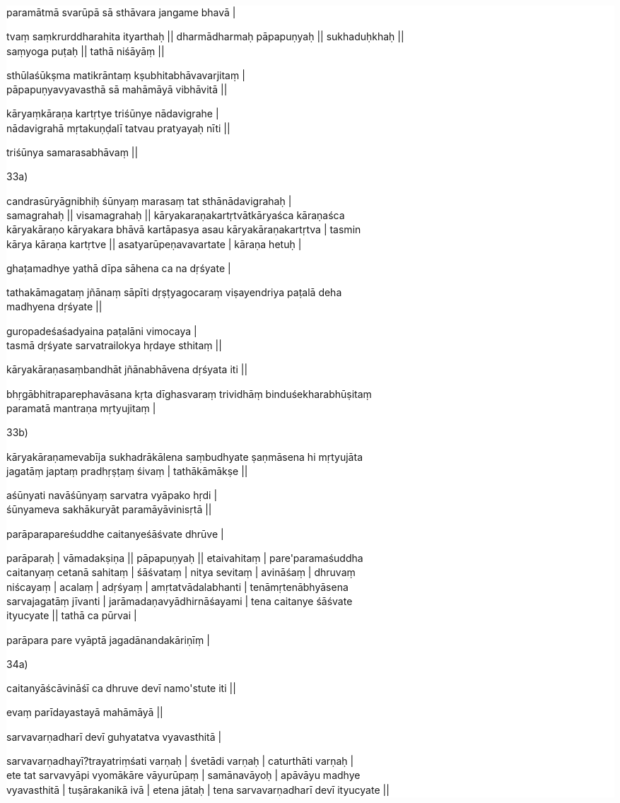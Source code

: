 paramātmā svarūpā sā sthāvara jangame bhavā |  
  
tvaṃ saṃkrurddharahita ityarthaḥ || dharmādharmaḥ pāpapuṇyaḥ || sukhaduḥkhaḥ ||   
saṃyoga puṭaḥ || tathā niśāyāṃ ||   
  
sthūlaśūkṣma matikrāntaṃ kṣubhitabhāvavarjitaṃ |  
pāpapuṇyavyavasthā sā mahāmāyā vibhāvitā ||  
  
kāryaṃkāraṇa kartṛtye triśūnye nādavigrahe |  
nādavigrahā mṛtakuṇḍalī tatvau pratyayaḥ nīti ||  
  
triśūnya samarasabhāvaṃ ||  
  
33a)  
  
candrasūryāgnibhiḥ śūnyaṃ marasaṃ tat sthānādavigrahaḥ |  
samagrahaḥ || visamagrahaḥ || kāryakaraṇakartṛtvātkāryaśca kāraṇaśca   
kāryakāraṇo kāryakara bhāvā kartāpasya asau kāryakāraṇakartṛtva | tasmin   
kārya kāraṇa kartṛtve || asatyarūpeṇavavartate | kāraṇa hetuḥ |   
  
ghaṭamadhye yathā dīpa sāhena ca na dṛśyate |  
  
tathakāmagataṃ jñānaṃ sāpīti dṛṣṭyagocaraṃ viṣayendriya paṭalā deha   
madhyena dṛśyate ||   
  
guropadeśaśadyaina paṭalāni vimocaya |  
tasmā dṛśyate sarvatrailokya hṛdaye sthitaṃ ||  
  
kāryakāraṇasaṃbandhāt jñānabhāvena dṛśyata iti ||  
  
bhṛgābhitraparephavāsana kṛta dīghasvaraṃ trividhāṃ binduśekharabhūṣitaṃ   
paramatā mantraṇa mṛtyujitaṃ |  
  
33b)  
  
kāryakāraṇamevabīja sukhadrākālena saṃbudhyate ṣaṇmāsena hi mṛtyujāta   
jagatāṃ japtaṃ pradhṛṣṭaṃ śivaṃ | tathākāmākṣe ||   
  
aśūnyati navāśūnyaṃ sarvatra vyāpako hṛdi |  
śūnyameva sakhākuryāt paramāyāvinisṛtā ||  
  
parāparapareśuddhe caitanyeśāśvate dhrūve |  
  
parāparaḥ | vāmadakṣiṇa || pāpapuṇyaḥ || etaivahitaṃ | pare'paramaśuddha   
caitanyaṃ cetanā sahitaṃ | śāśvataṃ | nitya sevitaṃ | avināśaṃ | dhruvaṃ   
niścayaṃ | acalaṃ | adṛśyaṃ | amṛtatvādalabhanti | tenāmṛtenābhyāsena   
sarvajagatāṃ jīvanti | jarāmadaṇavyādhirnāśayami | tena caitanye śāśvate   
ityucyate || tathā ca pūrvai |   
  
parāpara pare vyāptā jagadānandakāriṇīṃ |  
  
34a)  
  
caitanyāścāvināśī ca dhruve devī namo'stute iti ||  
  
evaṃ parīdayastayā mahāmāyā ||  
  
sarvavarṇadharī devī guhyatatva vyavasthitā |  
  
sarvavarṇadhayī?trayatriṃśati varṇaḥ | śvetādi varṇaḥ | caturthāti varṇaḥ |   
ete tat sarvavyāpi vyomākāre vāyurūpaṃ | samānavāyoḥ | apāvāyu madhye   
vyavasthitā | tuṣārakanikā ivā | etena jātaḥ | tena sarvavarṇadharī devī ityucyate ||   
  